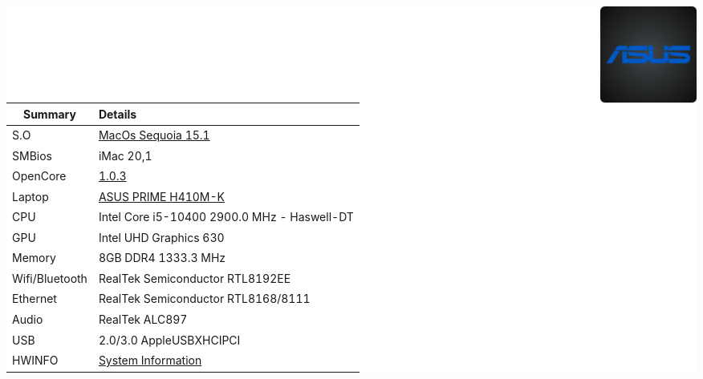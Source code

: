 <img src="https://github.com/calusbr/Hackintosh-ASUS-PRIME-H410M-K/blob/main/icons/logo_asus.png?raw=true" align="right" alt="" width="120" height="120">

|Summary | Details|
---------|:--
S.O | [MacOs Sequoia 15.1](https://www.apple.com/br/macos/macos-sequoia/)
SMBios | iMac 20,1
OpenCore | [1.0.3](https://github.com/acidanthera/OpenCorePkg/releases)
Laptop | [ASUS PRIME H410M-K](https://www.asus.com/br/motherboards-components/motherboards/prime/prime-h410m-k/) 
CPU | Intel Core i5-10400 2900.0 MHz - Haswell-DT
GPU | Intel UHD Graphics 630
Memory | 8GB DDR4 1333.3 MHz
Wifi/Bluetooth | RealTek Semiconductor RTL8192EE
Ethernet | RealTek Semiconductor RTL8168/8111
Audio | RealTek ALC897
USB | 2.0/3.0 AppleUSBXHCIPCI
HWINFO | [System Information](https://github.com/calusbr/Hackintosh-ASUS-PRIME-H410M-K/blob/main/HWiNFO%20-%20ASUS-PRIME-H410M-K.HTM)
